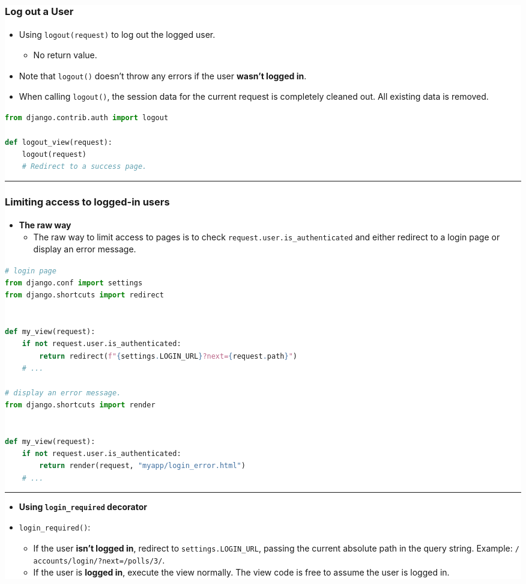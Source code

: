 
### Log out a User

- Using `logout(request)` to log out the logged user.
  - No return value.

- Note that `logout()` doesn’t throw any errors if the user **wasn’t logged in**.
- When calling `logout()`, the session data for the current request is completely cleaned out. All existing data is removed. 

```py
from django.contrib.auth import logout

def logout_view(request):
    logout(request)
    # Redirect to a success page.
```

---

### Limiting access to logged-in users

- **The raw way**
  - The raw way to limit access to pages is to check `request.user.is_authenticated` and either redirect to a login page or display an error message.

```py
# login page
from django.conf import settings
from django.shortcuts import redirect


def my_view(request):
    if not request.user.is_authenticated:
        return redirect(f"{settings.LOGIN_URL}?next={request.path}")
    # ...

# display an error message.
from django.shortcuts import render


def my_view(request):
    if not request.user.is_authenticated:
        return render(request, "myapp/login_error.html")
    # ...

```

---

- **Using `login_required` decorator**

- `login_required()`:
  - If the user **isn’t logged in**, redirect to `settings.LOGIN_URL`, passing the current absolute path in the query string. Example: `/accounts/login/?next=/polls/3/`.
  - If the user is **logged in**, execute the view normally. The view code is free to assume the user is logged in.
